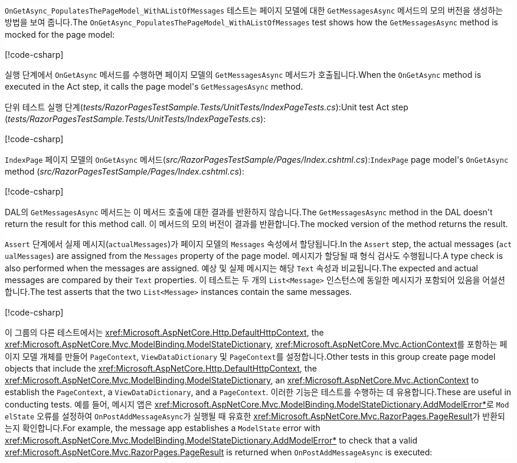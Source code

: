 <span data-ttu-id="dab1e-341">`OnGetAsync_PopulatesThePageModel_WithAListOfMessages` 테스트는 페이지 모델에 대한 `GetMessagesAsync` 메서드의 모의 버전을 생성하는 방법을 보여 줍니다.</span><span class="sxs-lookup"><span data-stu-id="dab1e-341">The `OnGetAsync_PopulatesThePageModel_WithAListOfMessages` test shows how the `GetMessagesAsync` method is mocked for the page model:</span></span>

[!code-csharp[](razor-pages-tests/samples/2.x/tests/RazorPagesTestSample.Tests/UnitTests/IndexPageTests.cs?name=snippet1&highlight=3-4)]

<span data-ttu-id="dab1e-342">실행 단계에서 `OnGetAsync` 메서드를 수행하면 페이지 모델의 `GetMessagesAsync` 메서드가 호출됩니다.</span><span class="sxs-lookup"><span data-stu-id="dab1e-342">When the `OnGetAsync` method is executed in the Act step, it calls the page model's `GetMessagesAsync` method.</span></span>

<span data-ttu-id="dab1e-343">단위 테스트 실행 단계(*tests/RazorPagesTestSample.Tests/UnitTests/IndexPageTests.cs*):</span><span class="sxs-lookup"><span data-stu-id="dab1e-343">Unit test Act step (*tests/RazorPagesTestSample.Tests/UnitTests/IndexPageTests.cs*):</span></span>

[!code-csharp[](razor-pages-tests/samples/2.x/tests/RazorPagesTestSample.Tests/UnitTests/IndexPageTests.cs?name=snippet2)]

<span data-ttu-id="dab1e-344">`IndexPage` 페이지 모델의 `OnGetAsync` 메서드(*src/RazorPagesTestSample/Pages/Index.cshtml.cs*):</span><span class="sxs-lookup"><span data-stu-id="dab1e-344">`IndexPage` page model's `OnGetAsync` method (*src/RazorPagesTestSample/Pages/Index.cshtml.cs*):</span></span>

[!code-csharp[](razor-pages-tests/samples/2.x/src/RazorPagesTestSample/Pages/Index.cshtml.cs?name=snippet1&highlight=3)]

<span data-ttu-id="dab1e-345">DAL의 `GetMessagesAsync` 메서드는 이 메서드 호출에 대한 결과를 반환하지 않습니다.</span><span class="sxs-lookup"><span data-stu-id="dab1e-345">The `GetMessagesAsync` method in the DAL doesn't return the result for this method call.</span></span> <span data-ttu-id="dab1e-346">이 메서드의 모의 버전이 결과를 반환합니다.</span><span class="sxs-lookup"><span data-stu-id="dab1e-346">The mocked version of the method returns the result.</span></span>

<span data-ttu-id="dab1e-347">`Assert` 단계에서 실제 메시지(`actualMessages`)가 페이지 모델의 `Messages` 속성에서 할당됩니다.</span><span class="sxs-lookup"><span data-stu-id="dab1e-347">In the `Assert` step, the actual messages (`actualMessages`) are assigned from the `Messages` property of the page model.</span></span> <span data-ttu-id="dab1e-348">메시지가 할당될 때 형식 검사도 수행됩니다.</span><span class="sxs-lookup"><span data-stu-id="dab1e-348">A type check is also performed when the messages are assigned.</span></span> <span data-ttu-id="dab1e-349">예상 및 실제 메시지는 해당 `Text` 속성과 비교됩니다.</span><span class="sxs-lookup"><span data-stu-id="dab1e-349">The expected and actual messages are compared by their `Text` properties.</span></span> <span data-ttu-id="dab1e-350">이 테스트는 두 개의 `List<Message>` 인스턴스에 동일한 메시지가 포함되어 있음을 어설션합니다.</span><span class="sxs-lookup"><span data-stu-id="dab1e-350">The test asserts that the two `List<Message>` instances contain the same messages.</span></span>

[!code-csharp[](razor-pages-tests/samples/2.x/tests/RazorPagesTestSample.Tests/UnitTests/IndexPageTests.cs?name=snippet3)]

<span data-ttu-id="dab1e-351">이 그룹의 다른 테스트에서는 <xref:Microsoft.AspNetCore.Http.DefaultHttpContext>, the <xref:Microsoft.AspNetCore.Mvc.ModelBinding.ModelStateDictionary>, <xref:Microsoft.AspNetCore.Mvc.ActionContext>를 포함하는 페이지 모델 개체를 만들어 `PageContext`, `ViewDataDictionary` 및 `PageContext`를 설정합니다.</span><span class="sxs-lookup"><span data-stu-id="dab1e-351">Other tests in this group create page model objects that include the <xref:Microsoft.AspNetCore.Http.DefaultHttpContext>, the <xref:Microsoft.AspNetCore.Mvc.ModelBinding.ModelStateDictionary>, an <xref:Microsoft.AspNetCore.Mvc.ActionContext> to establish the `PageContext`, a `ViewDataDictionary`, and a `PageContext`.</span></span> <span data-ttu-id="dab1e-352">이러한 기능은 테스트를 수행하는 데 유용합니다.</span><span class="sxs-lookup"><span data-stu-id="dab1e-352">These are useful in conducting tests.</span></span> <span data-ttu-id="dab1e-353">예를 들어, 메시지 앱은 <xref:Microsoft.AspNetCore.Mvc.ModelBinding.ModelStateDictionary.AddModelError*>로 `ModelState` 오류를 설정하여 `OnPostAddMessageAsync`가 실행될 때 유효한 <xref:Microsoft.AspNetCore.Mvc.RazorPages.PageResult>가 반환되는지 확인합니다.</span><span class="sxs-lookup"><span data-stu-id="dab1e-353">For example, the message app establishes a `ModelState` error with <xref:Microsoft.AspNetCore.Mvc.ModelBinding.ModelStateDictionary.AddModelError*> to check that a valid <xref:Microsoft.AspNetCore.Mvc.RazorPages.PageResult> is returned when `OnPostAddMessageAsync` is executed:</span></span>
